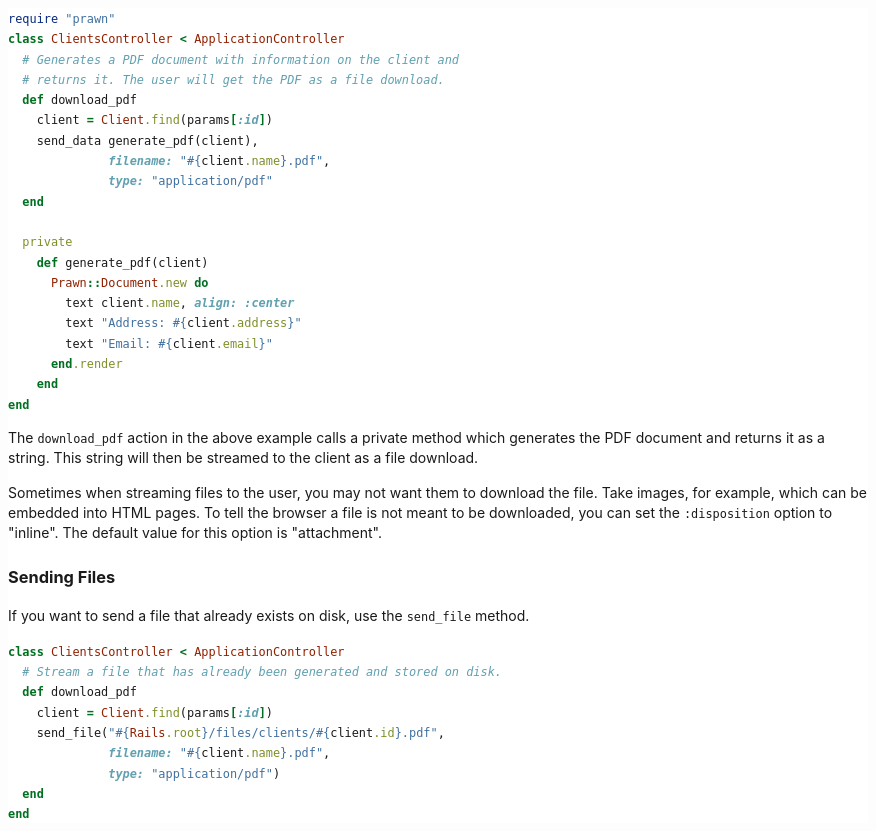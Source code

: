 ```ruby
require "prawn"
class ClientsController < ApplicationController
  # Generates a PDF document with information on the client and
  # returns it. The user will get the PDF as a file download.
  def download_pdf
    client = Client.find(params[:id])
    send_data generate_pdf(client),
              filename: "#{client.name}.pdf",
              type: "application/pdf"
  end

  private
    def generate_pdf(client)
      Prawn::Document.new do
        text client.name, align: :center
        text "Address: #{client.address}"
        text "Email: #{client.email}"
      end.render
    end
end
```

The `download_pdf` action in the above example calls a private method which
generates the PDF document and returns it as a string. This string will then be
streamed to the client as a file download.

Sometimes when streaming files to the user, you may not want them to download
the file. Take images, for example, which can be embedded into HTML pages. To
tell the browser a file is not meant to be downloaded, you can set the
`:disposition` option to "inline". The default value for this option is
"attachment".

[`send_data`]:
    https://api.rubyonrails.org/classes/ActionController/DataStreaming.html#method-i-send_data
[`send_file`]:
    https://api.rubyonrails.org/classes/ActionController/DataStreaming.html#method-i-send_file

### Sending Files

If you want to send a file that already exists on disk, use the `send_file`
method.

```ruby
class ClientsController < ApplicationController
  # Stream a file that has already been generated and stored on disk.
  def download_pdf
    client = Client.find(params[:id])
    send_file("#{Rails.root}/files/clients/#{client.id}.pdf",
              filename: "#{client.name}.pdf",
              type: "application/pdf")
  end
end
```


[`config.filter_parameters`]: configuring.html#config-filter-parameters
[`config.force_ssl`]: configuring.html#config-force-ssl
[`rescue_from`]: https://api.rubyonrails.org/classes/ActiveSupport/Rescuable/ClassMethods.html#method-i-rescue_from